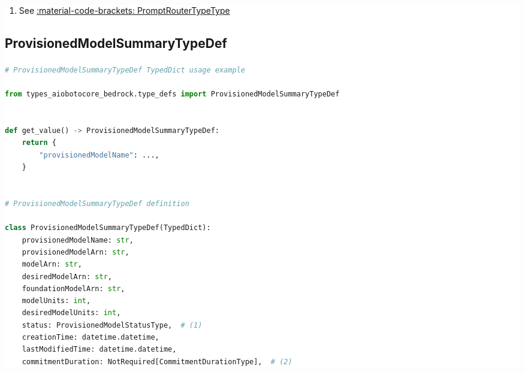 1. See [:material-code-brackets: PromptRouterTypeType](./literals.md#promptroutertypetype)

## ProvisionedModelSummaryTypeDef

```python
# ProvisionedModelSummaryTypeDef TypedDict usage example

from types_aiobotocore_bedrock.type_defs import ProvisionedModelSummaryTypeDef


def get_value() -> ProvisionedModelSummaryTypeDef:
    return {
        "provisionedModelName": ...,
    }


# ProvisionedModelSummaryTypeDef definition

class ProvisionedModelSummaryTypeDef(TypedDict):
    provisionedModelName: str,
    provisionedModelArn: str,
    modelArn: str,
    desiredModelArn: str,
    foundationModelArn: str,
    modelUnits: int,
    desiredModelUnits: int,
    status: ProvisionedModelStatusType,  # (1)
    creationTime: datetime.datetime,
    lastModifiedTime: datetime.datetime,
    commitmentDuration: NotRequired[CommitmentDurationType],  # (2)
